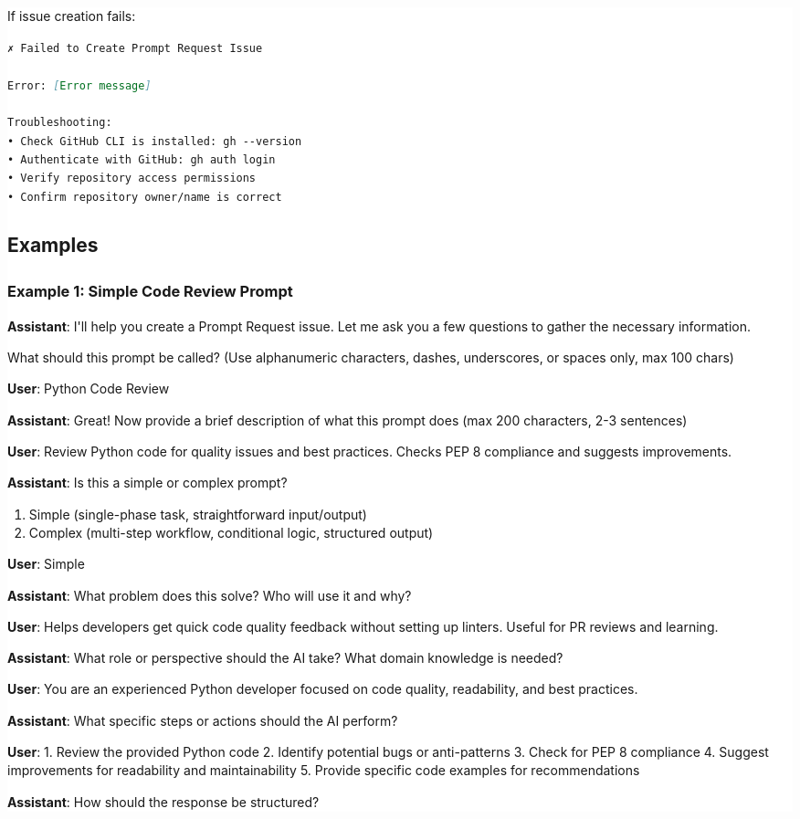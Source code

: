 If issue creation fails:

```markdown
✗ Failed to Create Prompt Request Issue

Error: [Error message]

Troubleshooting:
• Check GitHub CLI is installed: gh --version
• Authenticate with GitHub: gh auth login
• Verify repository access permissions
• Confirm repository owner/name is correct
```

## Examples

### Example 1: Simple Code Review Prompt

**Assistant**: I'll help you create a Prompt Request issue. Let me ask you a few questions to gather the necessary information.

What should this prompt be called? (Use alphanumeric characters, dashes, underscores, or spaces only, max 100 chars)

**User**: Python Code Review

**Assistant**: Great! Now provide a brief description of what this prompt does (max 200 characters, 2-3 sentences)

**User**: Review Python code for quality issues and best practices. Checks PEP 8 compliance and suggests improvements.

**Assistant**: Is this a simple or complex prompt?

1. Simple (single-phase task, straightforward input/output)
2. Complex (multi-step workflow, conditional logic, structured output)

**User**: Simple

**Assistant**: What problem does this solve? Who will use it and why?

**User**: Helps developers get quick code quality feedback without setting up linters. Useful for PR reviews and learning.

**Assistant**: What role or perspective should the AI take? What domain knowledge is needed?

**User**: You are an experienced Python developer focused on code quality, readability, and best practices.

**Assistant**: What specific steps or actions should the AI perform?

**User**: 1. Review the provided Python code
2. Identify potential bugs or anti-patterns
3. Check for PEP 8 compliance
4. Suggest improvements for readability and maintainability
5. Provide specific code examples for recommendations

**Assistant**: How should the response be structured?
